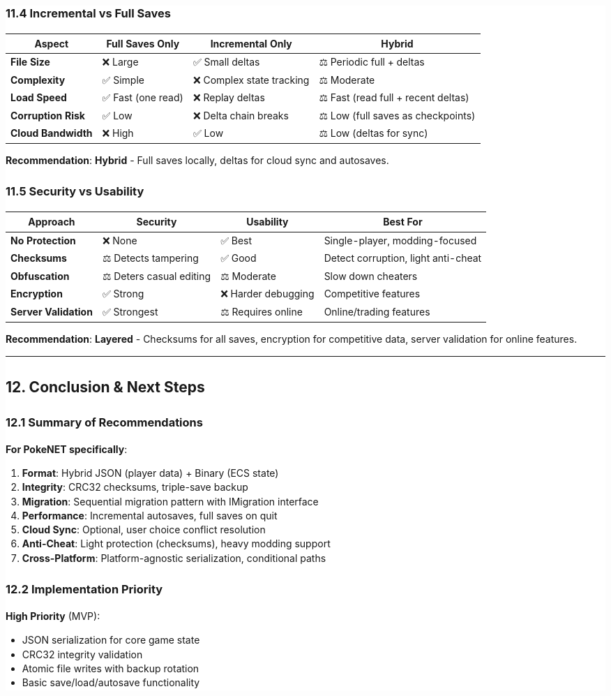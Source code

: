 ### 11.4 Incremental vs Full Saves

| Aspect | Full Saves Only | Incremental Only | Hybrid |
|--------|-----------------|------------------|--------|
| **File Size** | ❌ Large | ✅ Small deltas | ⚖️ Periodic full + deltas |
| **Complexity** | ✅ Simple | ❌ Complex state tracking | ⚖️ Moderate |
| **Load Speed** | ✅ Fast (one read) | ❌ Replay deltas | ⚖️ Fast (read full + recent deltas) |
| **Corruption Risk** | ✅ Low | ❌ Delta chain breaks | ⚖️ Low (full saves as checkpoints) |
| **Cloud Bandwidth** | ❌ High | ✅ Low | ⚖️ Low (deltas for sync) |

**Recommendation**: **Hybrid** - Full saves locally, deltas for cloud sync and autosaves.

### 11.5 Security vs Usability

| Approach | Security | Usability | Best For |
|----------|----------|-----------|----------|
| **No Protection** | ❌ None | ✅ Best | Single-player, modding-focused |
| **Checksums** | ⚖️ Detects tampering | ✅ Good | Detect corruption, light anti-cheat |
| **Obfuscation** | ⚖️ Deters casual editing | ⚖️ Moderate | Slow down cheaters |
| **Encryption** | ✅ Strong | ❌ Harder debugging | Competitive features |
| **Server Validation** | ✅ Strongest | ⚖️ Requires online | Online/trading features |

**Recommendation**: **Layered** - Checksums for all saves, encryption for competitive data, server validation for online features.

---

## 12. Conclusion & Next Steps

### 12.1 Summary of Recommendations

**For PokeNET specifically**:

1. **Format**: Hybrid JSON (player data) + Binary (ECS state)
2. **Integrity**: CRC32 checksums, triple-save backup
3. **Migration**: Sequential migration pattern with IMigration interface
4. **Performance**: Incremental autosaves, full saves on quit
5. **Cloud Sync**: Optional, user choice conflict resolution
6. **Anti-Cheat**: Light protection (checksums), heavy modding support
7. **Cross-Platform**: Platform-agnostic serialization, conditional paths

### 12.2 Implementation Priority

**High Priority** (MVP):
- JSON serialization for core game state
- CRC32 integrity validation
- Atomic file writes with backup rotation
- Basic save/load/autosave functionality
